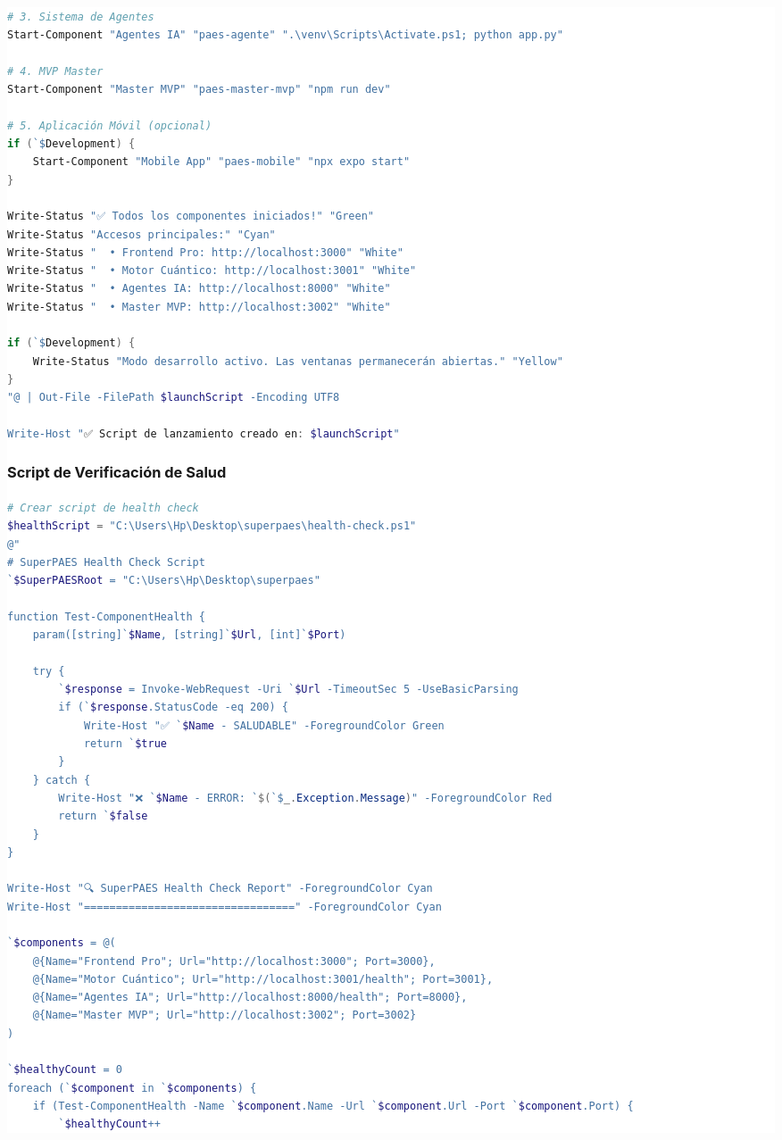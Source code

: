 ```powershell
# 3. Sistema de Agentes
Start-Component "Agentes IA" "paes-agente" ".\venv\Scripts\Activate.ps1; python app.py"

# 4. MVP Master
Start-Component "Master MVP" "paes-master-mvp" "npm run dev"

# 5. Aplicación Móvil (opcional)
if (`$Development) {
    Start-Component "Mobile App" "paes-mobile" "npx expo start"
}

Write-Status "✅ Todos los componentes iniciados!" "Green"
Write-Status "Accesos principales:" "Cyan"
Write-Status "  • Frontend Pro: http://localhost:3000" "White"
Write-Status "  • Motor Cuántico: http://localhost:3001" "White"
Write-Status "  • Agentes IA: http://localhost:8000" "White"
Write-Status "  • Master MVP: http://localhost:3002" "White"

if (`$Development) {
    Write-Status "Modo desarrollo activo. Las ventanas permanecerán abiertas." "Yellow"
}
"@ | Out-File -FilePath $launchScript -Encoding UTF8

Write-Host "✅ Script de lanzamiento creado en: $launchScript"
```

### Script de Verificación de Salud
```powershell
# Crear script de health check
$healthScript = "C:\Users\Hp\Desktop\superpaes\health-check.ps1"
@"
# SuperPAES Health Check Script
`$SuperPAESRoot = "C:\Users\Hp\Desktop\superpaes"

function Test-ComponentHealth {
    param([string]`$Name, [string]`$Url, [int]`$Port)
    
    try {
        `$response = Invoke-WebRequest -Uri `$Url -TimeoutSec 5 -UseBasicParsing
        if (`$response.StatusCode -eq 200) {
            Write-Host "✅ `$Name - SALUDABLE" -ForegroundColor Green
            return `$true
        }
    } catch {
        Write-Host "❌ `$Name - ERROR: `$(`$_.Exception.Message)" -ForegroundColor Red
        return `$false
    }
}

Write-Host "🔍 SuperPAES Health Check Report" -ForegroundColor Cyan
Write-Host "=================================" -ForegroundColor Cyan

`$components = @(
    @{Name="Frontend Pro"; Url="http://localhost:3000"; Port=3000},
    @{Name="Motor Cuántico"; Url="http://localhost:3001/health"; Port=3001},
    @{Name="Agentes IA"; Url="http://localhost:8000/health"; Port=8000},
    @{Name="Master MVP"; Url="http://localhost:3002"; Port=3002}
)

`$healthyCount = 0
foreach (`$component in `$components) {
    if (Test-ComponentHealth -Name `$component.Name -Url `$component.Url -Port `$component.Port) {
        `$healthyCount++
```